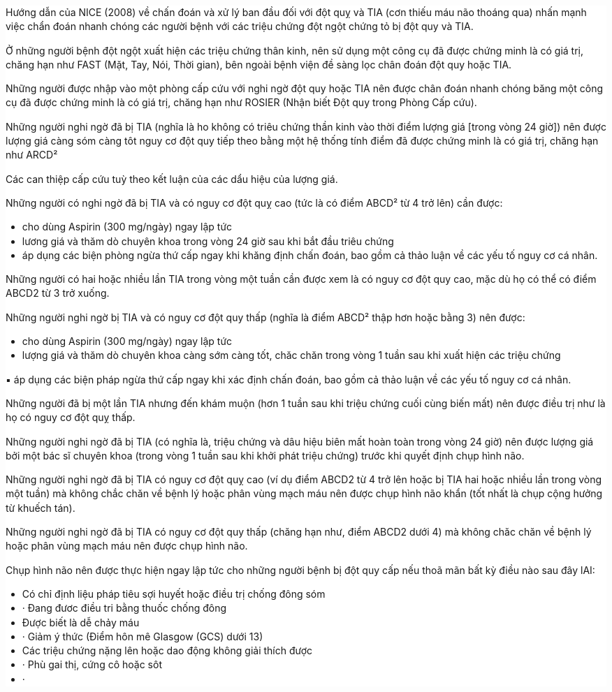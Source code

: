 Hướng dẫn của NICE (2008) về chấn đoán và xử lý ban đầu đối với đột quỵ và TIA (cơn thiếu máu não thoáng qua) nhấn mạnh việc chẩn đoán nhanh chóng các người bệnh với các triệu chứng đột ngột chứng tỏ bị đột quy và TIA.

Ở những người bệnh đột ngột xuất hiện các triệu chứng thân kinh, nên sử dụng một công cụ đã được chứng minh là có giá trị, chăng hạn như FAST (Mặt, Tay, Nói, Thời gian), bên ngoài bệnh viện đề sàng lọc chân đoán đột quy hoặc TIA.

Những người được nhập vào một phòng cấp cứu với nghi ngờ đột quy hoặc TIA nên được chân đoán nhanh chóng băng một công cụ đã được chứng minh là có giá trị, chăng hạn như ROSIER (Nhận biết Đột quy trong Phòng Cấp cứu).

Những người nghi ngờ đã bị TIA (nghĩa là ho không có triêu chứng thần kinh vào thời điểm lượng giá [trong vòng 24 giờ]) nên được lượng giá càng sóm càng tôt nguy cơ đột quy tiếp theo bằng một hệ thống tính điểm đã được chứng minh là có giá trị, chăng hạn như ARCD²

Các can thiệp cấp cứu tuỳ theo kết luận của các dẩu hiệu của lượng giá.

Những người có nghi ngờ đã bị TIA và có nguy cơ đột quỵ cao (tức là có điểm ABCD² từ 4 trở lên) cần được:

- cho dùng Aspirin (300 mg/ngày) ngay lập tức
- lương giá và thăm dò chuyên khoa trong vòng 24 giờ sau khi bắt đầu triêu chứng
- áp dụng các biện phòng ngừa thứ cấp ngay khi khăng định chấn đoán, bao gồm cả thảo luận về các yếu tố nguy cơ cá nhân.

Những người có hai hoặc nhiều lần TIA trong vòng một tuần cần được xem là có nguy cơ đột quy cao, mặc dù họ có thể có điểm ABCD2 từ 3 trở xuống.

Những người nghi ngờ bị TIA và có nguy cơ đột quy thấp (nghĩa là điểm ABCD² thập hơn hoặc bằng 3) nên được:

- cho dùng Aspirin (300 mg/ngày) ngay lập tức
- lượng giá và thăm dò chuyên khoa càng sớm càng tốt, chăc chăn trong vòng 1 tuần sau khi xuất hiện các triệu chứng

▪ áp dụng các biện pháp ngừa thứ cấp ngay khi xác định chấn đoán, bao gồm cả thảo luận về các yếu tố nguy cơ cá nhân.

Những người đã bị một lần TIA nhưng đến khám muộn (hơn 1 tuần sau khi triệu chứng cuối cùng biến mất) nên được điều trị như là họ có nguy cơ đột quỵ thấp.

Những người nghi ngờ đã bị TIA (có nghĩa là, triệu chứng và dâu hiệu biên mất hoàn toàn trong vòng 24 giờ) nên được lượng giá bởi một bác sĩ chuyên khoa (trong vòng 1 tuần sau khi khởi phát triệu chứng) trước khi quyết định chụp hình não.

Những người nghi ngờ đã bị TIA có nguy cơ đột quỵ cao (ví dụ điểm ABCD2 từ 4 trở lên hoặc bị TIA hai hoặc nhiều lần trong vòng một tuần) mà không chắc chăn về bệnh lý hoặc phân vùng mạch máu nên được chụp hình não khẩn (tốt nhất là chụp cộng hưởng từ khuếch tán).

Những người nghi ngờ đã bị TIA có nguy cơ đột quy thấp (chăng hạn như, điểm ABCD2 dưới 4) mà không chăc chăn về bệnh lý hoặc phân vùng mạch máu nên được chụp hình não.

Chụp hình não nên được thực hiện ngay lập tức cho những người bệnh bị đột quy cấp nếu thoã mãn bất kỳ điều nào sau đây lAI:

- Có chỉ định liệu pháp tiêu sợi huyết hoặc điều trị chống đông sóm
- · Đang đươc điều tri bằng thuốc chống đông
- Được biết là dễ chảy máu
- · Giảm ý thức (Điểm hôn mê Glasgow (GCS) dưới 13)
- Các triệu chứng nặng lên hoặc dao động không giải thích được
- · Phù gai thị, cứng cô hoặc sôt
- ·
